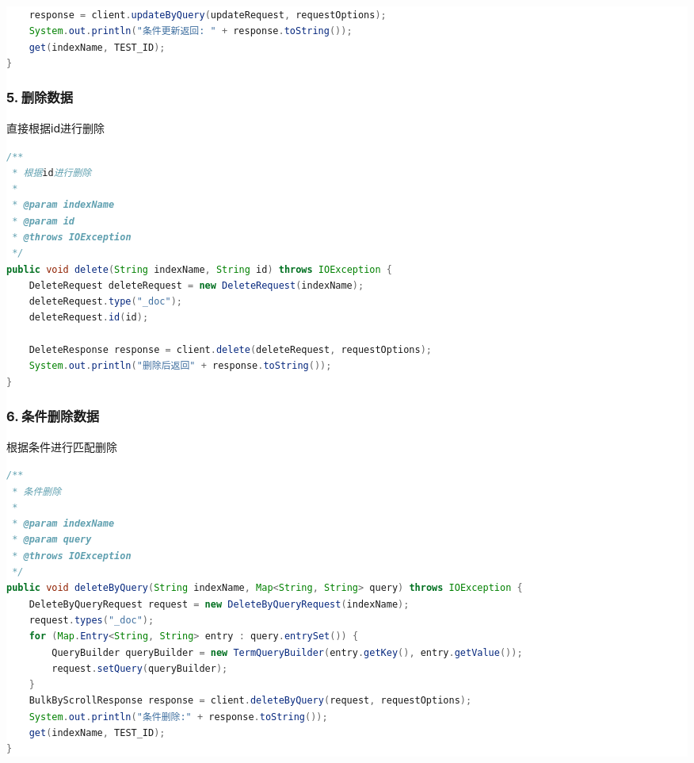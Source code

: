 ```java
    response = client.updateByQuery(updateRequest, requestOptions);
    System.out.println("条件更新返回: " + response.toString());
    get(indexName, TEST_ID);
}
```

### 5. 删除数据

直接根据id进行删除

```java
/**
 * 根据id进行删除
 *
 * @param indexName
 * @param id
 * @throws IOException
 */
public void delete(String indexName, String id) throws IOException {
    DeleteRequest deleteRequest = new DeleteRequest(indexName);
    deleteRequest.type("_doc");
    deleteRequest.id(id);

    DeleteResponse response = client.delete(deleteRequest, requestOptions);
    System.out.println("删除后返回" + response.toString());
}
```

### 6. 条件删除数据

根据条件进行匹配删除

```java
/**
 * 条件删除
 *
 * @param indexName
 * @param query
 * @throws IOException
 */
public void deleteByQuery(String indexName, Map<String, String> query) throws IOException {
    DeleteByQueryRequest request = new DeleteByQueryRequest(indexName);
    request.types("_doc");
    for (Map.Entry<String, String> entry : query.entrySet()) {
        QueryBuilder queryBuilder = new TermQueryBuilder(entry.getKey(), entry.getValue());
        request.setQuery(queryBuilder);
    }
    BulkByScrollResponse response = client.deleteByQuery(request, requestOptions);
    System.out.println("条件删除:" + response.toString());
    get(indexName, TEST_ID);
}
```

